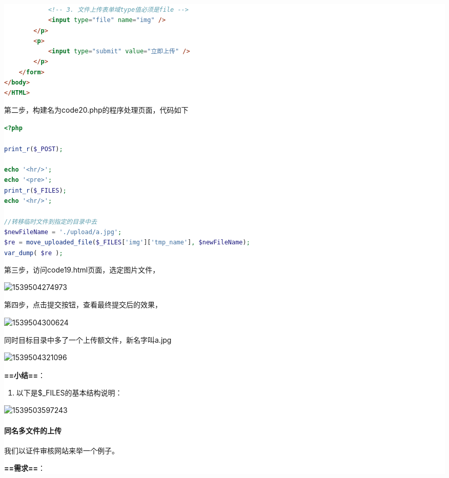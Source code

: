 ```html
			<!-- 3. 文件上传表单域type值必须是file -->
			<input type="file" name="img" />
		</p>
		<p>
			<input type="submit" value="立即上传" />
		</p>
	</form>
</body>
</HTML>
```

第二步，构建名为code20.php的程序处理页面，代码如下

```php
<?php

print_r($_POST);

echo '<hr/>';
echo '<pre>';
print_r($_FILES); 
echo '<hr/>';

//转移临时文件到指定的目录中去
$newFileName = './upload/a.jpg';
$re = move_uploaded_file($_FILES['img']['tmp_name'], $newFileName);
var_dump( $re ); 
```

第三步，访问code19.html页面，选定图片文件，

![1539504274973](27)

第四步，点击提交按钮，查看最终提交后的效果，

![1539504300624](28)

同时目标目录中多了一个上传额文件，新名字叫a.jpg

![1539504321096](29)

**==小结==**：

1. 以下是$\_FILES的基本结构说明：

![1539503597243](26.png)



#### 同名多文件的上传

我们以证件审核网站来举一个例子。



**==需求==**：

